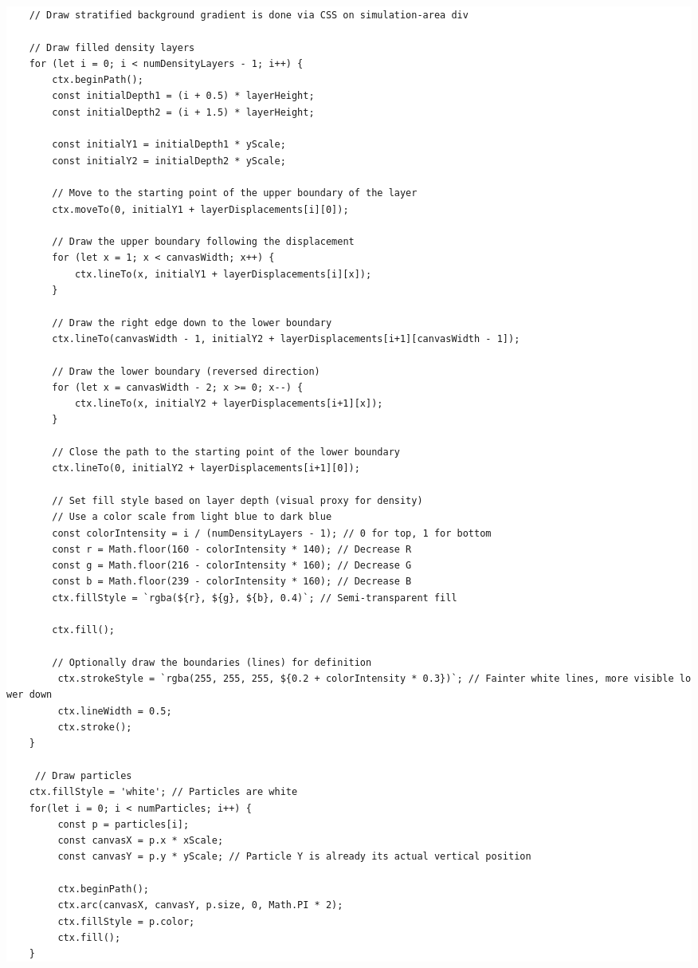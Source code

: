         // Draw stratified background gradient is done via CSS on simulation-area div

        // Draw filled density layers
        for (let i = 0; i < numDensityLayers - 1; i++) {
            ctx.beginPath();
            const initialDepth1 = (i + 0.5) * layerHeight;
            const initialDepth2 = (i + 1.5) * layerHeight;

            const initialY1 = initialDepth1 * yScale;
            const initialY2 = initialDepth2 * yScale;

            // Move to the starting point of the upper boundary of the layer
            ctx.moveTo(0, initialY1 + layerDisplacements[i][0]);

            // Draw the upper boundary following the displacement
            for (let x = 1; x < canvasWidth; x++) {
                ctx.lineTo(x, initialY1 + layerDisplacements[i][x]);
            }

            // Draw the right edge down to the lower boundary
            ctx.lineTo(canvasWidth - 1, initialY2 + layerDisplacements[i+1][canvasWidth - 1]);

            // Draw the lower boundary (reversed direction)
            for (let x = canvasWidth - 2; x >= 0; x--) {
                ctx.lineTo(x, initialY2 + layerDisplacements[i+1][x]);
            }

            // Close the path to the starting point of the lower boundary
            ctx.lineTo(0, initialY2 + layerDisplacements[i+1][0]);

            // Set fill style based on layer depth (visual proxy for density)
            // Use a color scale from light blue to dark blue
            const colorIntensity = i / (numDensityLayers - 1); // 0 for top, 1 for bottom
            const r = Math.floor(160 - colorIntensity * 140); // Decrease R
            const g = Math.floor(216 - colorIntensity * 160); // Decrease G
            const b = Math.floor(239 - colorIntensity * 160); // Decrease B
            ctx.fillStyle = `rgba(${r}, ${g}, ${b}, 0.4)`; // Semi-transparent fill

            ctx.fill();

            // Optionally draw the boundaries (lines) for definition
             ctx.strokeStyle = `rgba(255, 255, 255, ${0.2 + colorIntensity * 0.3})`; // Fainter white lines, more visible lower down
             ctx.lineWidth = 0.5;
             ctx.stroke();
        }

         // Draw particles
        ctx.fillStyle = 'white'; // Particles are white
        for(let i = 0; i < numParticles; i++) {
             const p = particles[i];
             const canvasX = p.x * xScale;
             const canvasY = p.y * yScale; // Particle Y is already its actual vertical position

             ctx.beginPath();
             ctx.arc(canvasX, canvasY, p.size, 0, Math.PI * 2);
             ctx.fillStyle = p.color;
             ctx.fill();
        }
